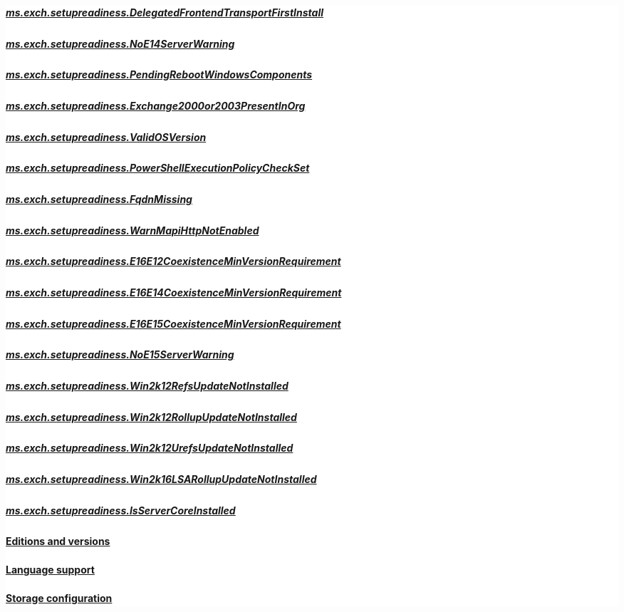 ##### [ms.exch.setupreadiness.DelegatedFrontendTransportFirstInstall](../plan-and-deploy/deployment-ref/ms-exch-setupreadiness-delegatedfrontendtransportfirstinstall.md)
##### [ms.exch.setupreadiness.NoE14ServerWarning](../plan-and-deploy/deployment-ref/ms-exch-setupreadiness-noe14serverwarning.md)
##### [ms.exch.setupreadiness.PendingRebootWindowsComponents](../plan-and-deploy/deployment-ref/ms-exch-setupreadiness-pendingrebootwindowscomponents.md)
##### [ms.exch.setupreadiness.Exchange2000or2003PresentInOrg](../plan-and-deploy/deployment-ref/ms-exch-setupreadiness-exchange2000or2003presentinorg.md)
##### [ms.exch.setupreadiness.ValidOSVersion](../plan-and-deploy/deployment-ref/ms-exch-setupreadiness-validosversion.md)
##### [ms.exch.setupreadiness.PowerShellExecutionPolicyCheckSet](../plan-and-deploy/deployment-ref/ms-exch-setupreadiness-powershellexecutionpolicycheckset.md)
##### [ms.exch.setupreadiness.FqdnMissing](../plan-and-deploy/deployment-ref/ms-exch-setupreadiness-fqdnmissing.md)
##### [ms.exch.setupreadiness.WarnMapiHttpNotEnabled](../plan-and-deploy/deployment-ref/ms-exch-setupreadiness-warnmapihttpnotenabled.md)
##### [ms.exch.setupreadiness.E16E12CoexistenceMinVersionRequirement](../plan-and-deploy/deployment-ref/ms-exch-setupreadiness-e16e12coexistenceminversionrequirement.md)
##### [ms.exch.setupreadiness.E16E14CoexistenceMinVersionRequirement](../plan-and-deploy/deployment-ref/ms-exch-setupreadiness-e16e14coexistenceminversionrequirement.md)
##### [ms.exch.setupreadiness.E16E15CoexistenceMinVersionRequirement](../plan-and-deploy/deployment-ref/ms-exch-setupreadiness-e16e15coexistenceminversionrequirement.md)
##### [ms.exch.setupreadiness.NoE15ServerWarning](../plan-and-deploy/deployment-ref/ms-exch-setupreadiness-noe15serverwarning.md)
##### [ms.exch.setupreadiness.Win2k12RefsUpdateNotInstalled](../plan-and-deploy/deployment-ref/ms-exch-setupreadiness-win2k12refsupdatenotinstalled.md)
##### [ms.exch.setupreadiness.Win2k12RollupUpdateNotInstalled](../plan-and-deploy/deployment-ref/ms-exch-setupreadiness-win2k12rollupupdatenotinstalled.md)
##### [ms.exch.setupreadiness.Win2k12UrefsUpdateNotInstalled](../plan-and-deploy/deployment-ref/ms-exch-setupreadiness-win2k12urefsupdatenotinstalled.md)
##### [ms.exch.setupreadiness.Win2k16LSARollupUpdateNotInstalled](../plan-and-deploy/deployment-ref/ms-exch-setupreadiness-win2k16lsarollupupdatenotinstalled.md)
##### [ms.exch.setupreadiness.IsServerCoreInstalled](../plan-and-deploy/deployment-ref/ms-exch-setupreadiness-isservercoreinstalled.md)
#### [Editions and versions](../plan-and-deploy/deployment-ref/editions-and-versions.md)
#### [Language support](../plan-and-deploy/deployment-ref/language-support.md)
#### [Storage configuration](../plan-and-deploy/deployment-ref/storage-configuration.md)